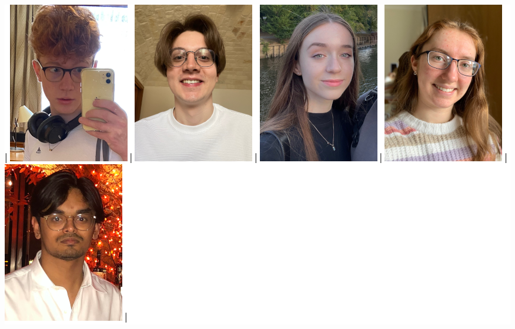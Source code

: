 | ![Max](handbook/Max.png) | ![Cosmin](handbook/Cosmin.png) | ![Amelia](handbook/Amelia.png) | ![Amy](handbook/Amy.png) | ![Sarthak](handbook/Sarthak.png) |